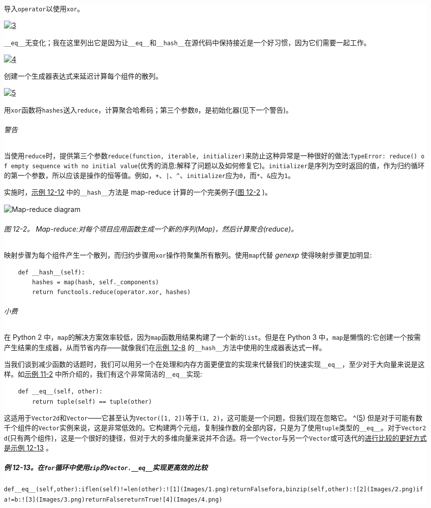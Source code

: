 导入`operator`以使用`xor`。

[![3](Images/3.png)](#co_special_methods_for_sequences_CO11-3)

`__eq__`无变化；我在这里列出它是因为让`__eq__`和`__hash__`在源代码中保持接近是一个好习惯，因为它们需要一起工作。

[![4](Images/4.png)](#co_special_methods_for_sequences_CO11-4)

创建一个生成器表达式来延迟计算每个组件的散列。

[![5](Images/5.png)](#co_special_methods_for_sequences_CO11-5)

用`xor`函数将`hashes`送入`reduce`，计算聚合哈希码；第三个参数`0`，是初始化器(见下一个警告)。

###### 警告

当使用`reduce`时，提供第三个参数`reduce(function, iterable, initializer)`来防止这种异常是一种很好的做法:`TypeError: reduce() of empty sequence with no initial value`(优秀的消息:解释了问题以及如何修复它)。`initializer`是序列为空时返回的值，作为归约循环的第一个参数，所以应该是操作的恒等值。例如，`+`、`|`、`^`、`initializer`应为`0`，而`*`、`&`应为`1`。

实施时，[示例 12-12](#ex_vector_v4) 中的`__hash__`方法是 map-reduce 计算的一个完美例子([图 12-2](#map_reduce_fig) )。

![Map-reduce diagram](Images/flpy_1202.png)

###### 图 12-2。 Map-reduce:对每个项目应用函数生成一个新的序列(Map)，然后计算聚合(reduce)。

映射步骤为每个组件产生一个散列，而归约步骤用`xor`操作符聚集所有散列。使用`map`代替 *genexp* 使得映射步骤更加明显:

```
    def __hash__(self):
        hashes = map(hash, self._components)
        return functools.reduce(operator.xor, hashes)
```

###### 小费

在 Python 2 中，`map`的解决方案效率较低，因为`map`函数用结果构建了一个新的`list`。但是在 Python 3 中，`map`是懒惰的:它创建一个按需产生结果的生成器，从而节省内存——就像我们在[示例 12-8](#ex_vector_v3_getattr) 的`__hash__`方法中使用的生成器表达式一样。

当我们谈到减少函数的话题时，我们可以用另一个在处理和内存方面更便宜的实现来代替我们的快速实现`__eq__`，至少对于大向量来说是这样。如[示例 11-2](ch11.xhtml#ex_vector2d_v0) 中所介绍的，我们有这个非常简洁的`__eq__`实现:

```
    def __eq__(self, other):
        return tuple(self) == tuple(other)
```

这适用于`Vector2d`和`Vector`——它甚至认为`Vector([1, 2])`等于`(1, 2)`，这可能是一个问题，但我们现在忽略它。 ^([5](ch12.xhtml#idm46582426057488)) 但是对于可能有数千个组件的`Vector`实例来说，这是非常低效的。它构建两个元组，复制操作数的全部内容，只是为了使用`tuple`类型的`__eq__`。对于`Vector2d`(只有两个组件)，这是一个很好的捷径，但对于大的多维向量来说并不合适。将一个`Vector`与另一个`Vector`或可迭代的[进行比较的更好方式是示例 12-13](#ex_eq_loop) 。

##### 例 12-13。在`for`循环中使用`zip`的`Vector.__eq__`实现更高效的比较

```
def__eq__(self,other):iflen(self)!=len(other):![1](Images/1.png)returnFalsefora,binzip(self,other):![2](Images/2.png)ifa!=b:![3](Images/3.png)returnFalsereturnTrue![4](Images/4.png)
```
